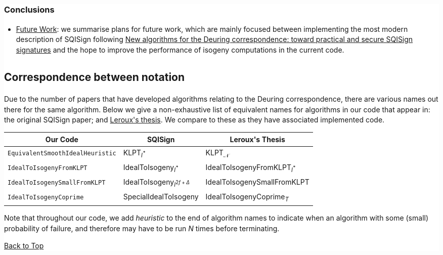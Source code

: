 ### Conclusions

- [Future Work](/posts/future-work/): we summarise plans for future work, which are mainly focused between implementing the most modern description of SQISign following [New algorithms for the Deuring correspondence: toward practical and secure SQISign signatures](https://eprint.iacr.org/2022/234) and the hope to improve the performance of isogeny computations in the current code. 

## Correspondence between notation

Due to the number of papers that have developed algorithms relating to the Deuring correspondence, there are various names out there for the same algorithm. Below we give a non-exhaustive list of equivalent names for algorithms in our code that appear in: the original SQISign paper; and [Leroux's thesis](https://www.lix.polytechnique.fr/Labo/Antonin.LEROUX/manuscrit_these.pdf). We compare to these as they have associated implemented code. 


|           **Our Code**           |                 **SQISign**               |            **Leroux's Thesis**          |
|----------------------------------|-------------------------------------------|-----------------------------------------|
| `EquivalentSmoothIdealHeuristic` | $\textsf{KLPT}_{l^*}$                     | $\textsf{KLPT}_{\mathcal{N}}$           |
| `IdealToIsogenyFromKLPT`         | $\textsf{IdealToIsogeny}_{l^*}$           | $\textsf{IdealToIsogenyFromKLPT}_{l^*}$ |
| `IdealToIsogenySmallFromKLPT`    | $\textsf{IdealToIsogeny}_{l^{2f+\Delta}}$ | $\textsf{IdealToIsogenySmallFromKLPT}$  |
| `IdealToIsogenyCoprime`          | $\textsf{SpecialIdealToIsogeny}$          | $\textsf{IdealToIsogenyCoprime}_T$      |

Note that throughout our code, we add *heuristic* to the end of algorithm names to indicate when an algorithm with some (small) probability of failure, and therefore may have to be run $N$ times before terminating. 

[Back to Top](#top)
